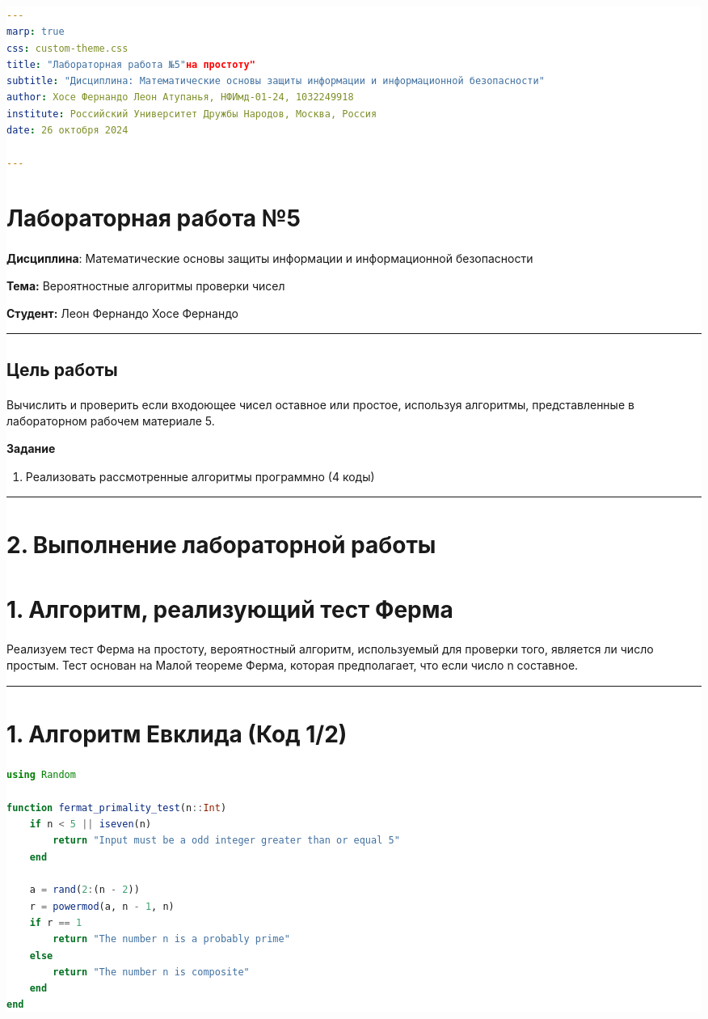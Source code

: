```yaml
---
marp: true
css: custom-theme.css
title: "Лабораторная работа №5"на простоту"
subtitle: "Дисциплина: Математические основы защиты информации и информационной безопасности"
author: Хосе Фернандо Леон Атупанья, НФИмд-01-24, 1032249918
institute: Российский Университет Дружбы Народов, Москва, Россия
date: 26 октобря 2024

---
```


# **Лабораторная работа №5**

**Дисциплина**: Математические основы защиты информации и информационной безопасности

**Тема:** Вероятностные алгоритмы проверки чисел

**Студент:** Леон Фернандо Хосе Фернандо 

--- 

## **Цель работы**

Вычислить и проверить если входоющее чисел оставное или простое, используя алгоритмы, представленные в лабораторном рабочем материале 5.

**Задание**

1. Реализовать рассмотренные алгоритмы программно (4 коды)

---

# **2. Выполнение лабораторной работы**


# 1. Алгоритм, реализующий тест Ферма
Реализуем тест Ферма на простоту, вероятностный алгоритм, используемый для проверки того, является ли число простым. Тест основан на Малой теореме Ферма, которая предполагает, что если число n составное.

---

# 1. Алгоритм Евклида (Код 1/2)

```julia
using Random 

function fermat_primality_test(n::Int)
    if n < 5 || iseven(n)
        return "Input must be a odd integer greater than or equal 5"
    end

    a = rand(2:(n - 2))
    r = powermod(a, n - 1, n)
    if r == 1
        return "The number n is a probably prime"
    else 
        return "The number n is composite"
    end
end
```